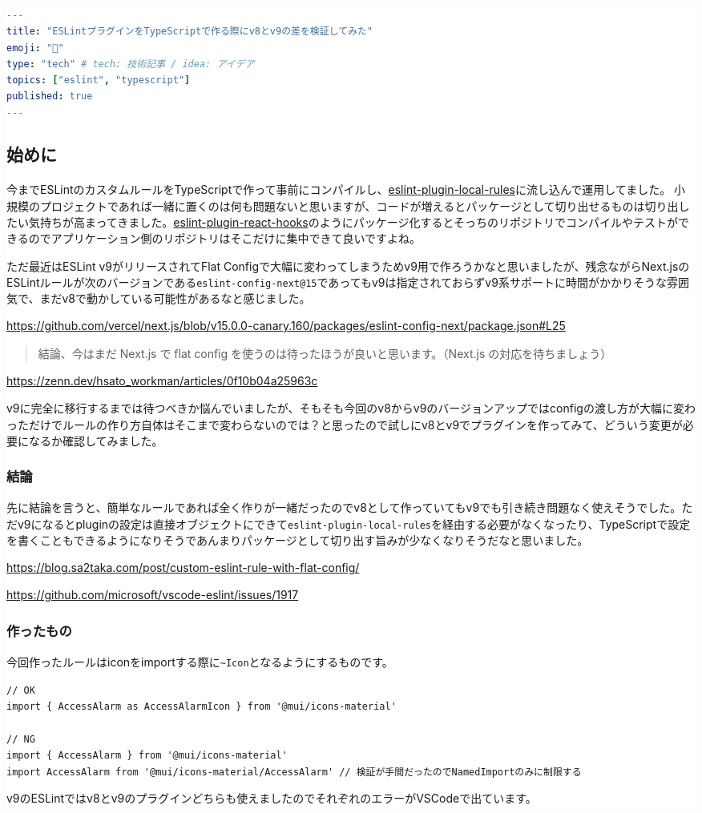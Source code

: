 ```yaml
---
title: "ESLintプラグインをTypeScriptで作る際にv8とv9の差を検証してみた"
emoji: "🕌"
type: "tech" # tech: 技術記事 / idea: アイデア
topics: ["eslint", "typescript"]
published: true
---
```


## 始めに

今までESLintのカスタムルールをTypeScriptで作って事前にコンパイルし、[eslint-plugin-local-rules](https://www.npmjs.com/package/eslint-plugin-local-rules)に流し込んで運用してました。
小規模のプロジェクトであれば一緒に置くのは何も問題ないと思いますが、コードが増えるとパッケージとして切り出せるものは切り出したい気持ちが高まってきました。[eslint-plugin-react-hooks](https://www.npmjs.com/package/eslint-plugin-react-hooks)のようにパッケージ化するとそっちのリポジトリでコンパイルやテストができるのでアプリケーション側のリポジトリはそこだけに集中できて良いですよね。

ただ最近はESLint v9がリリースされてFlat Configで大幅に変わってしまうためv9用で作ろうかなと思いましたが、残念ながらNext.jsのESLintルールが次のバージョンである`eslint-config-next@15`であってもv9は指定されておらずv9系サポートに時間がかかりそうな雰囲気で、まだv8で動かしている可能性があるなと感じました。

https://github.com/vercel/next.js/blob/v15.0.0-canary.160/packages/eslint-config-next/package.json#L25

> 結論、今はまだ Next.js で flat config を使うのは待ったほうが良いと思います。（Next.js の対応を待ちましょう）

https://zenn.dev/hsato_workman/articles/0f10b04a25963c

v9に完全に移行するまでは待つべきか悩んでいましたが、そもそも今回のv8からv9のバージョンアップではconfigの渡し方が大幅に変わっただけでルールの作り方自体はそこまで変わらないのでは？と思ったので試しにv8とv9でプラグインを作ってみて、どういう変更が必要になるか確認してみました。

### 結論

先に結論を言うと、簡単なルールであれば全く作りが一緒だったのでv8として作っていてもv9でも引き続き問題なく使えそうでした。ただv9になるとpluginの設定は直接オブジェクトにできて`eslint-plugin-local-rules`を経由する必要がなくなったり、TypeScriptで設定を書くこともできるようになりそうであんまりパッケージとして切り出す旨みが少なくなりそうだなと思いました。

https://blog.sa2taka.com/post/custom-eslint-rule-with-flat-config/

https://github.com/microsoft/vscode-eslint/issues/1917

### 作ったもの

今回作ったルールはiconをimportする際に`~Icon`となるようにするものです。

```ts:~Iconにするルール
// OK
import { AccessAlarm as AccessAlarmIcon } from '@mui/icons-material'

// NG
import { AccessAlarm } from '@mui/icons-material'
import AccessAlarm from '@mui/icons-material/AccessAlarm' // 検証が手間だったのでNamedImportのみに制限する
```

v9のESLintではv8とv9のプラグインどちらも使えましたのでそれぞれのエラーがVSCodeで出ています。
